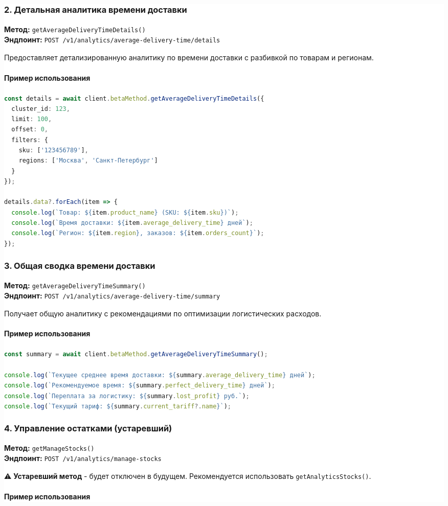 ### 2. Детальная аналитика времени доставки

**Метод:** `getAverageDeliveryTimeDetails()`  
**Эндпоинт:** `POST /v1/analytics/average-delivery-time/details`

Предоставляет детализированную аналитику по времени доставки с разбивкой по товарам и регионам.

#### Пример использования

```typescript
const details = await client.betaMethod.getAverageDeliveryTimeDetails({
  cluster_id: 123,
  limit: 100,
  offset: 0,
  filters: {
    sku: ['123456789'],
    regions: ['Москва', 'Санкт-Петербург']
  }
});

details.data?.forEach(item => {
  console.log(`Товар: ${item.product_name} (SKU: ${item.sku})`);
  console.log(`Время доставки: ${item.average_delivery_time} дней`);
  console.log(`Регион: ${item.region}, заказов: ${item.orders_count}`);
});
```

### 3. Общая сводка времени доставки

**Метод:** `getAverageDeliveryTimeSummary()`  
**Эндпоинт:** `POST /v1/analytics/average-delivery-time/summary`

Получает общую аналитику с рекомендациями по оптимизации логистических расходов.

#### Пример использования

```typescript
const summary = await client.betaMethod.getAverageDeliveryTimeSummary();

console.log(`Текущее среднее время доставки: ${summary.average_delivery_time} дней`);
console.log(`Рекомендуемое время: ${summary.perfect_delivery_time} дней`);
console.log(`Переплата за логистику: ${summary.lost_profit} руб.`);
console.log(`Текущий тариф: ${summary.current_tariff?.name}`);
```

### 4. Управление остатками (устаревший)

**Метод:** `getManageStocks()`  
**Эндпоинт:** `POST /v1/analytics/manage-stocks`

⚠️ **Устаревший метод** - будет отключен в будущем. Рекомендуется использовать `getAnalyticsStocks()`.

#### Пример использования
